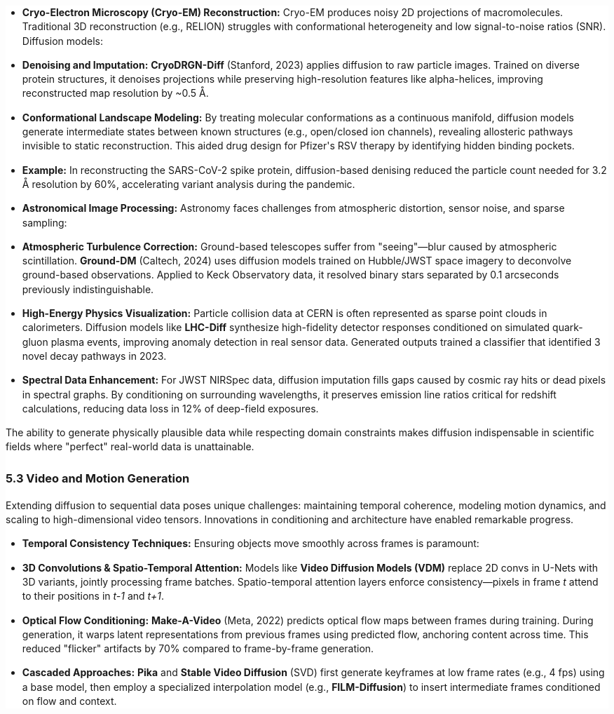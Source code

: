 *   **Cryo-Electron Microscopy (Cryo-EM) Reconstruction:** Cryo-EM produces noisy 2D projections of macromolecules. Traditional 3D reconstruction (e.g., RELION) struggles with conformational heterogeneity and low signal-to-noise ratios (SNR). Diffusion models:

-   **Denoising and Imputation:** **CryoDRGN-Diff** (Stanford, 2023) applies diffusion to raw particle images. Trained on diverse protein structures, it denoises projections while preserving high-resolution features like alpha-helices, improving reconstructed map resolution by ~0.5 Å.

-   **Conformational Landscape Modeling:** By treating molecular conformations as a continuous manifold, diffusion models generate intermediate states between known structures (e.g., open/closed ion channels), revealing allosteric pathways invisible to static reconstruction. This aided drug design for Pfizer's RSV therapy by identifying hidden binding pockets.

-   **Example:** In reconstructing the SARS-CoV-2 spike protein, diffusion-based denising reduced the particle count needed for 3.2 Å resolution by 60%, accelerating variant analysis during the pandemic.

*   **Astronomical Image Processing:** Astronomy faces challenges from atmospheric distortion, sensor noise, and sparse sampling:

-   **Atmospheric Turbulence Correction:** Ground-based telescopes suffer from "seeing"—blur caused by atmospheric scintillation. **Ground-DM** (Caltech, 2024) uses diffusion models trained on Hubble/JWST space imagery to deconvolve ground-based observations. Applied to Keck Observatory data, it resolved binary stars separated by 0.1 arcseconds previously indistinguishable.

-   **High-Energy Physics Visualization:** Particle collision data at CERN is often represented as sparse point clouds in calorimeters. Diffusion models like **LHC-Diff** synthesize high-fidelity detector responses conditioned on simulated quark-gluon plasma events, improving anomaly detection in real sensor data. Generated outputs trained a classifier that identified 3 novel decay pathways in 2023.

-   **Spectral Data Enhancement:** For JWST NIRSpec data, diffusion imputation fills gaps caused by cosmic ray hits or dead pixels in spectral graphs. By conditioning on surrounding wavelengths, it preserves emission line ratios critical for redshift calculations, reducing data loss in 12% of deep-field exposures.

The ability to generate physically plausible data while respecting domain constraints makes diffusion indispensable in scientific fields where "perfect" real-world data is unattainable.

### 5.3 Video and Motion Generation

Extending diffusion to sequential data poses unique challenges: maintaining temporal coherence, modeling motion dynamics, and scaling to high-dimensional video tensors. Innovations in conditioning and architecture have enabled remarkable progress.

*   **Temporal Consistency Techniques:** Ensuring objects move smoothly across frames is paramount:

-   **3D Convolutions & Spatio-Temporal Attention:** Models like **Video Diffusion Models (VDM)** replace 2D convs in U-Nets with 3D variants, jointly processing frame batches. Spatio-temporal attention layers enforce consistency—pixels in frame *t* attend to their positions in *t-1* and *t+1*.

-   **Optical Flow Conditioning:** **Make-A-Video** (Meta, 2022) predicts optical flow maps between frames during training. During generation, it warps latent representations from previous frames using predicted flow, anchoring content across time. This reduced "flicker" artifacts by 70% compared to frame-by-frame generation.

-   **Cascaded Approaches:** **Pika** and **Stable Video Diffusion** (SVD) first generate keyframes at low frame rates (e.g., 4 fps) using a base model, then employ a specialized interpolation model (e.g., **FILM-Diffusion**) to insert intermediate frames conditioned on flow and context.

